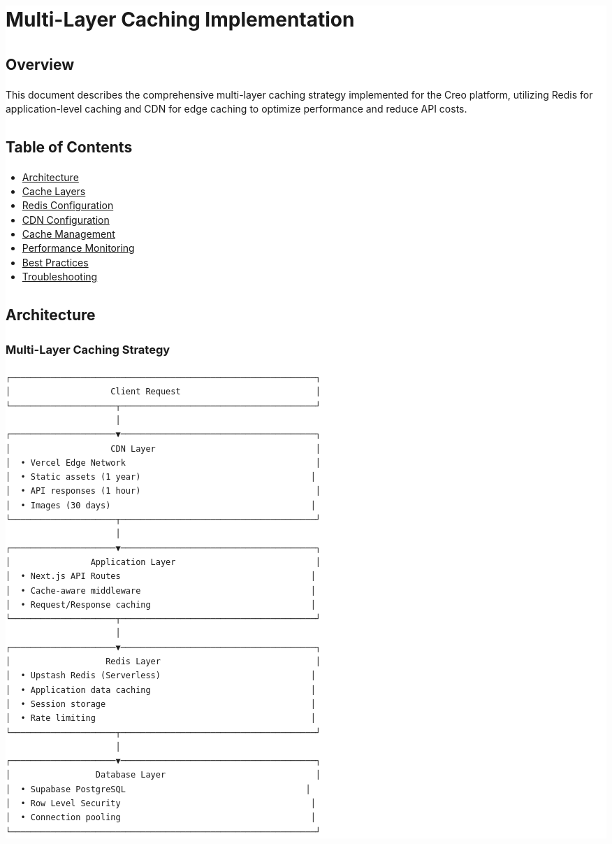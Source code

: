 # Multi-Layer Caching Implementation

## Overview

This document describes the comprehensive multi-layer caching strategy implemented for the Creo platform, utilizing Redis for application-level caching and CDN for edge caching to optimize performance and reduce API costs.

## Table of Contents

- [Architecture](#architecture)
- [Cache Layers](#cache-layers)
- [Redis Configuration](#redis-configuration)
- [CDN Configuration](#cdn-configuration)
- [Cache Management](#cache-management)
- [Performance Monitoring](#performance-monitoring)
- [Best Practices](#best-practices)
- [Troubleshooting](#troubleshooting)

## Architecture

### Multi-Layer Caching Strategy

```
┌─────────────────────────────────────────────────────────────┐
│                    Client Request                           │
└─────────────────────┬───────────────────────────────────────┘
                      │
┌─────────────────────▼───────────────────────────────────────┐
│                    CDN Layer                                │
│  • Vercel Edge Network                                      │
│  • Static assets (1 year)                                  │
│  • API responses (1 hour)                                   │
│  • Images (30 days)                                        │
└─────────────────────┬───────────────────────────────────────┘
                      │
┌─────────────────────▼───────────────────────────────────────┐
│                Application Layer                            │
│  • Next.js API Routes                                      │
│  • Cache-aware middleware                                  │
│  • Request/Response caching                                │
└─────────────────────┬───────────────────────────────────────┘
                      │
┌─────────────────────▼───────────────────────────────────────┐
│                   Redis Layer                               │
│  • Upstash Redis (Serverless)                              │
│  • Application data caching                                │
│  • Session storage                                         │
│  • Rate limiting                                           │
└─────────────────────┬───────────────────────────────────────┘
                      │
┌─────────────────────▼───────────────────────────────────────┐
│                 Database Layer                              │
│  • Supabase PostgreSQL                                    │
│  • Row Level Security                                      │
│  • Connection pooling                                      │
└─────────────────────────────────────────────────────────────┘
```
